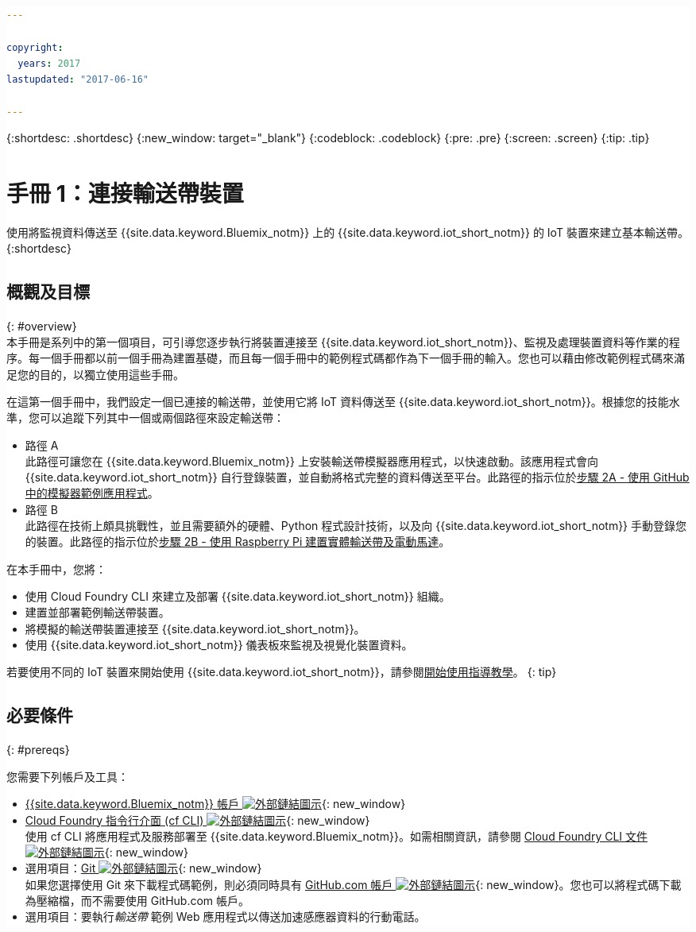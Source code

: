 ```yaml
---

copyright:
  years: 2017
lastupdated: "2017-06-16"

---
```


{:shortdesc: .shortdesc}
{:new_window: target="_blank"}
{:codeblock: .codeblock}
{:pre: .pre}
{:screen: .screen}
{:tip: .tip}


# 手冊 1：連接輸送帶裝置  
使用將監視資料傳送至 {{site.data.keyword.Bluemix_notm}} 上的 {{site.data.keyword.iot_short_notm}} 的 IoT 裝置來建立基本輸送帶。
{:shortdesc}

## 概觀及目標
{: #overview}  
本手冊是系列中的第一個項目，可引導您逐步執行將裝置連接至 {{site.data.keyword.iot_short_notm}}、監視及處理裝置資料等作業的程序。每一個手冊都以前一個手冊為建置基礎，而且每一個手冊中的範例程式碼都作為下一個手冊的輸入。您也可以藉由修改範例程式碼來滿足您的目的，以獨立使用這些手冊。

在這第一個手冊中，我們設定一個已連接的輸送帶，並使用它將 IoT 資料傳送至 {{site.data.keyword.iot_short_notm}}。根據您的技能水準，您可以追蹤下列其中一個或兩個路徑來設定輸送帶：
- 路徑 A  
此路徑可讓您在 {{site.data.keyword.Bluemix_notm}} 上安裝輸送帶模擬器應用程式，以快速啟動。該應用程式會向 {{site.data.keyword.iot_short_notm}} 自行登錄裝置，並自動將格式完整的資料傳送至平台。此路徑的指示位於[步驟 2A - 使用 GitHub 中的模擬器範例應用程式](#deploy_app)。  
- 路徑 B  
此路徑在技術上頗具挑戰性，並且需要額外的硬體、Python 程式設計技術，以及向 {{site.data.keyword.iot_short_notm}} 手動登錄您的裝置。此路徑的指示位於[步驟 2B - 使用 Raspberry Pi 建置實體輸送帶及電動馬達](#raspberry)。

在本手冊中，您將：
- 使用 Cloud Foundry CLI 來建立及部署 {{site.data.keyword.iot_short_notm}} 組織。
- 建置並部署範例輸送帶裝置。
- 將模擬的輸送帶裝置連接至 {{site.data.keyword.iot_short_notm}}。
- 使用 {{site.data.keyword.iot_short_notm}} 儀表板來監視及視覺化裝置資料。

若要使用不同的 IoT 裝置來開始使用 {{site.data.keyword.iot_short_notm}}，請參閱[開始使用指導教學](/docs/services/IoT/getting-started.html)。
{: tip}

## 必要條件
{: #prereqs}

您需要下列帳戶及工具：
* [{{site.data.keyword.Bluemix_notm}} 帳戶 ![外部鏈結圖示](../../../icons/launch-glyph.svg "外部鏈結圖示")](https://console.ng.bluemix.net/registration/){: new_window}
* [Cloud Foundry 指令行介面 (cf CLI) ![外部鏈結圖示](../../../icons/launch-glyph.svg "外部鏈結圖示")](https://github.com/cloudfoundry/cli#downloads){: new_window}  
使用 cf CLI 將應用程式及服務部署至 {{site.data.keyword.Bluemix_notm}}。如需相關資訊，請參閱 [Cloud Foundry CLI 文件 ![外部鏈結圖示](../../../icons/launch-glyph.svg "外部鏈結圖示")](https://docs.cloudfoundry.org/cf-cli/){: new_window}
* 選用項目：[Git ![外部鏈結圖示](../../../icons/launch-glyph.svg "外部鏈結圖示")](https://git-scm.com/downloads){: new_window}  
如果您選擇使用 Git 來下載程式碼範例，則必須同時具有 [GitHub.com 帳戶 ![外部鏈結圖示](../../../icons/launch-glyph.svg "外部鏈結圖示")](https://github.com){: new_window}。您也可以將程式碼下載為壓縮檔，而不需要使用 GitHub.com 帳戶。
* 選用項目：要執行*輸送帶* 範例 Web 應用程式以傳送加速感應器資料的行動電話。
